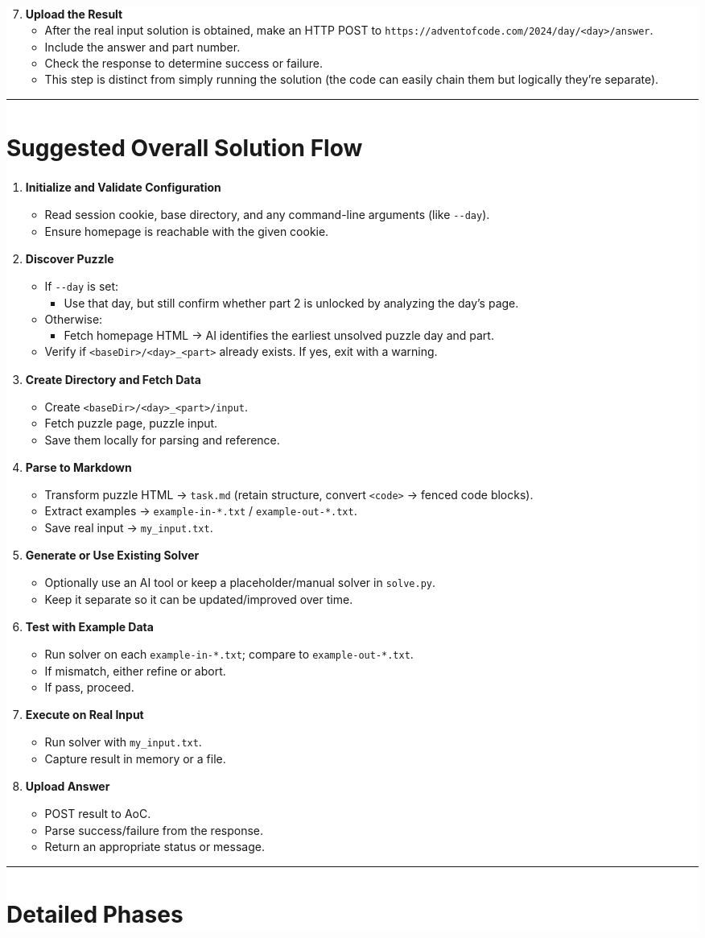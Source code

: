 7. **Upload the Result**  
   - After the real input solution is obtained, make an HTTP POST to `https://adventofcode.com/2024/day/<day>/answer`.  
   - Include the answer and part number.  
   - Check the response to determine success or failure.  
   - This step is distinct from simply running the solution (the code can easily chain them but logically they’re separate).

---

# **Suggested Overall Solution Flow**

1. **Initialize and Validate Configuration**  
   - Read session cookie, base directory, and any command-line arguments (like `--day`).  
   - Ensure homepage is reachable with the given cookie.

2. **Discover Puzzle**  
   - If `--day` is set:
     - Use that day, but still confirm whether part 2 is unlocked by analyzing the day’s page.  
   - Otherwise:
     - Fetch homepage HTML → AI identifies the earliest unsolved puzzle day and part.  
   - Verify if `<baseDir>/<day>_<part>` already exists. If yes, exit with a warning.

3. **Create Directory and Fetch Data**  
   - Create `<baseDir>/<day>_<part>/input`.  
   - Fetch puzzle page, puzzle input.  
   - Save them locally for parsing and reference.

4. **Parse to Markdown**  
   - Transform puzzle HTML → `task.md` (retain structure, convert `<code>` → fenced code blocks).  
   - Extract examples → `example-in-*.txt` / `example-out-*.txt`.  
   - Save real input → `my_input.txt`.

5. **Generate or Use Existing Solver**  
   - Optionally use an AI tool or keep a placeholder/manual solver in `solve.py`.  
   - Keep it separate so it can be updated/improved over time.

6. **Test with Example Data**  
   - Run solver on each `example-in-*.txt`; compare to `example-out-*.txt`.  
   - If mismatch, either refine or abort.  
   - If pass, proceed.

7. **Execute on Real Input**  
   - Run solver with `my_input.txt`.  
   - Capture result in memory or a file.

8. **Upload Answer**  
   - POST result to AoC.  
   - Parse success/failure from the response.  
   - Return an appropriate status or message.

---

# **Detailed Phases**
